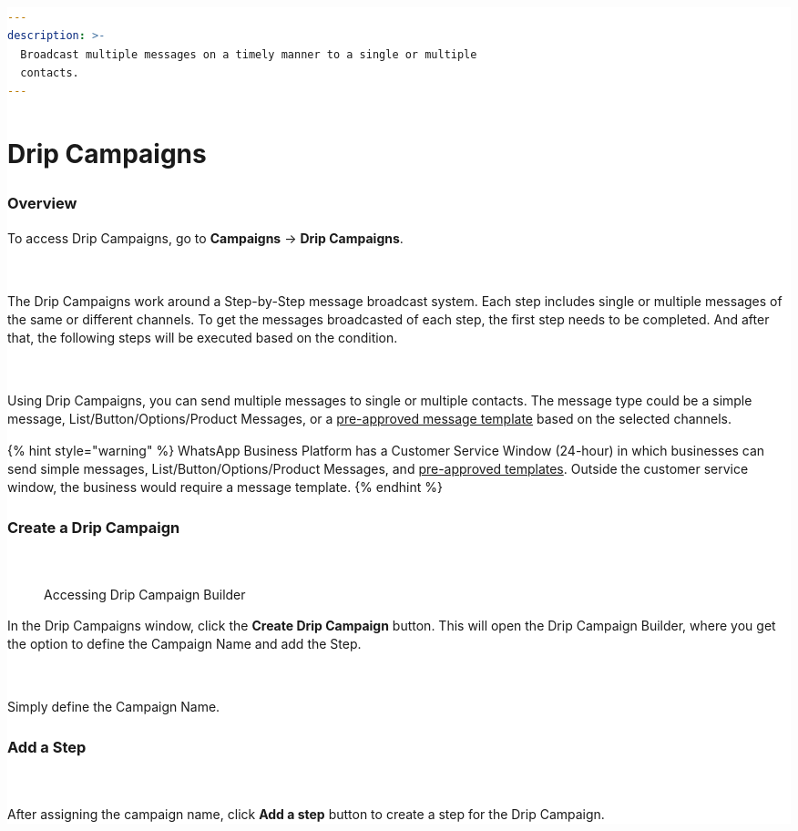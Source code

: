 ```yaml
---
description: >-
  Broadcast multiple messages on a timely manner to a single or multiple
  contacts.
---
```


# Drip Campaigns

### Overview

To access Drip Campaigns, go to **Campaigns** → **Drip Campaigns**.

<figure><img src="https://files.gitbook.com/v0/b/gitbook-x-prod.appspot.com/o/spaces%2FhElFPtMZjXYjDDMBT5q2%2Fuploads%2FHuUnW0wXvraQBuTLMIuJ%2FAccessing%20Drip%20Campaigns.png?alt=media&#x26;token=f024ca15-ae7a-4463-8ece-70bb5f9a1801" alt=""><figcaption></figcaption></figure>

The Drip Campaigns work around a Step-by-Step message broadcast system. Each step includes single or multiple messages of the same or different channels. To get the messages broadcasted of each step, the first step needs to be completed. And after that, the following steps will be executed based on the condition.

<figure><img src="https://files.gitbook.com/v0/b/gitbook-x-prod.appspot.com/o/spaces%2FhElFPtMZjXYjDDMBT5q2%2Fuploads%2FnRmuMdrjyZ6G3ghza4HA%2FDrip%20Campaign%20Steps.png?alt=media&#x26;token=ebddd8c4-02f2-4ccd-8aac-011561d7f342" alt=""><figcaption></figcaption></figure>

Using Drip Campaigns, you can send multiple messages to single or multiple contacts. The message type could be a simple message, List/Button/Options/Product Messages, or a [pre-approved message template](https://github.com/rampwin/rampwin-gitbook-docs/blob/main/broken-reference/README.md) based on the selected channels.

{% hint style="warning" %}
WhatsApp Business Platform has a Customer Service Window (24-hour) in which businesses can send simple messages, List/Button/Options/Product Messages, and [pre-approved templates](https://github.com/rampwin/rampwin-gitbook-docs/blob/main/broken-reference/README.md). Outside the customer service window, the business would require a message template.
{% endhint %}

### Create a Drip Campaign

<figure><img src="https://files.gitbook.com/v0/b/gitbook-x-prod.appspot.com/o/spaces%2FhElFPtMZjXYjDDMBT5q2%2Fuploads%2Fe1aENKU1Wps0CGfEv8Qg%2FAccessign%20Drip%20Campaign%20Builder.png?alt=media&#x26;token=63e170d3-fd7b-4a08-a968-b5c89b8af802" alt=""><figcaption><p>Accessing Drip Campaign Builder</p></figcaption></figure>

In the Drip Campaigns window, click the **Create Drip Campaign** button. This will open the Drip Campaign Builder, where you get the option to define the Campaign Name and add the Step.

<figure><img src="https://files.gitbook.com/v0/b/gitbook-x-prod.appspot.com/o/spaces%2FhElFPtMZjXYjDDMBT5q2%2Fuploads%2FF7xLYSIk0h8LqcwuaiRY%2FDrip%20Campaign%20Builder.png?alt=media&#x26;token=649ab335-bbce-47c7-8f28-fafce6b2879c" alt=""><figcaption></figcaption></figure>

Simply define the Campaign Name.

### Add a Step

<figure><img src="https://files.gitbook.com/v0/b/gitbook-x-prod.appspot.com/o/spaces%2FhElFPtMZjXYjDDMBT5q2%2Fuploads%2FAjepmHMYpFNZiYPzayjC%2FAdd%20a%20step%20button.png?alt=media&#x26;token=20e7db8c-9b60-4a71-9eda-bd9d61c24f8d" alt=""><figcaption></figcaption></figure>

After assigning the campaign name, click **Add a step** button to create a step for the Drip Campaign.
